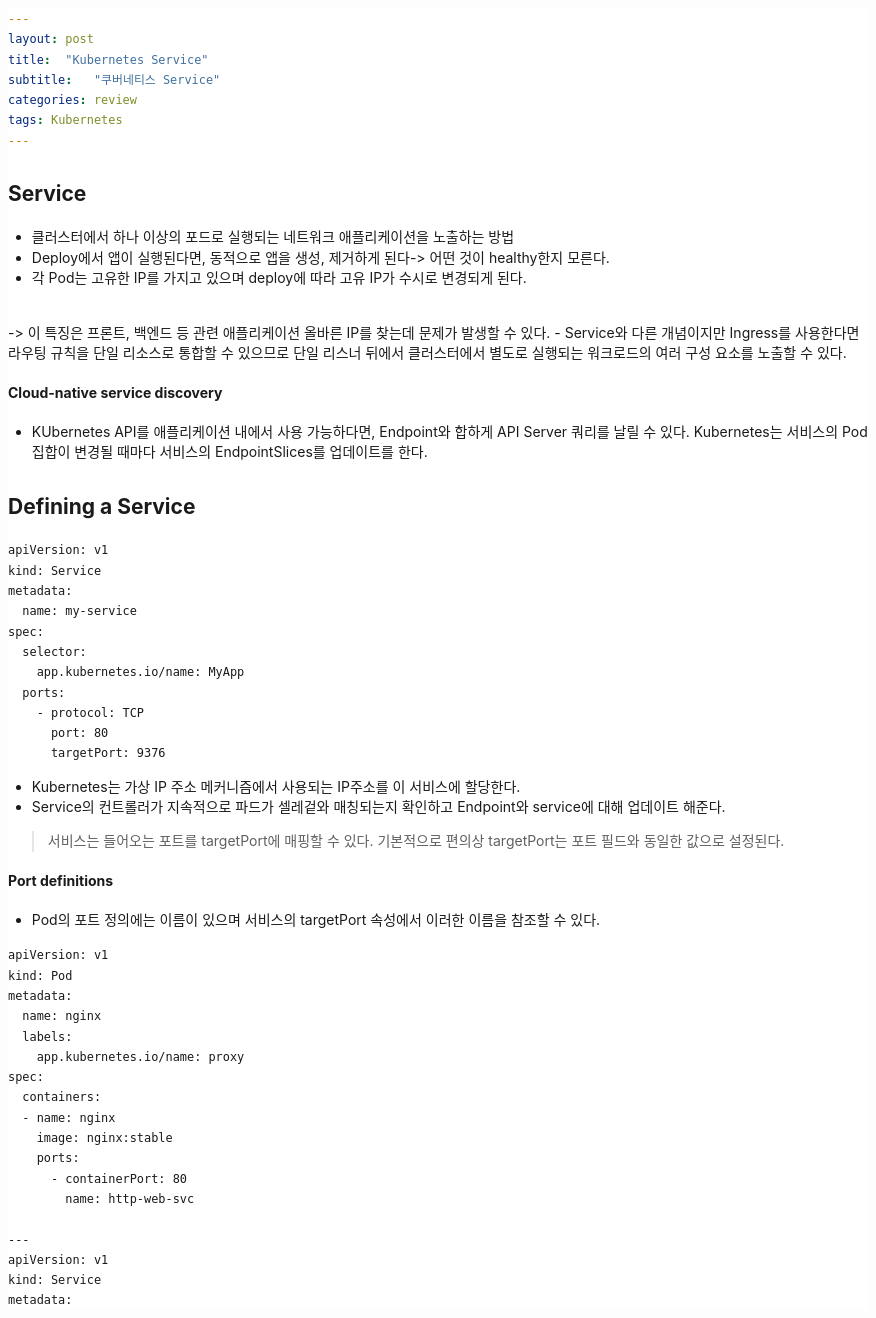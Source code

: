 ```yaml
---
layout: post
title:  "Kubernetes Service"
subtitle:   "쿠버네티스 Service"
categories: review
tags: Kubernetes
---
```


## Service
- 클러스터에서 하나 이상의 포드로 실행되는 네트워크 애플리케이션을 노출하는 방법
- Deploy에서 앱이 실행된다면, 동적으로 앱을 생성, 제거하게 된다-> 어떤 것이 healthy한지 모른다.
- 각 Pod는 고유한 IP를 가지고 있으며 deploy에 따라 고유 IP가 수시로 변경되게 된다.
<br/>
-> 이 특징은 프론트, 백엔드 등 관련 애플리케이션 올바른 IP를 찾는데 문제가 발생할 수 있다.
- Service와 다른 개념이지만 Ingress를 사용한다면 라우팅 규칙을 단일 리소스로 통합할 수 있으므로 단일 리스너 뒤에서 클러스터에서 별도로 실행되는 워크로드의 여러 구성 요소를 노출할 수 있다.

#### Cloud-native service discovery
- KUbernetes API를 애플리케이션 내에서 사용 가능하다면, Endpoint와 합하게 API Server 쿼리를 날릴 수 있다. Kubernetes는 서비스의 Pod 집합이 변경될 때마다 서비스의 EndpointSlices를 업데이트를 한다.

## Defining a Service

```
apiVersion: v1
kind: Service
metadata:
  name: my-service
spec:
  selector:
    app.kubernetes.io/name: MyApp
  ports:
    - protocol: TCP
      port: 80
      targetPort: 9376
```

- Kubernetes는 가상 IP 주소 메커니즘에서 사용되는 IP주소를 이 서비스에 할당한다.
- Service의 컨트롤러가 지속적으로 파드가 셀레겉와 매칭되는지 확인하고 Endpoint와 service에 대해 업데이트 해준다.
> 서비스는 들어오는 포트를 targetPort에 매핑할 수 있다. 기본적으로 편의상 targetPort는 포트 필드와 동일한 값으로 설정된다.

#### Port definitions
- Pod의 포트 정의에는 이름이 있으며 서비스의 targetPort 속성에서 이러한 이름을 참조할 수 있다.
```
apiVersion: v1
kind: Pod
metadata:
  name: nginx
  labels:
    app.kubernetes.io/name: proxy
spec:
  containers:
  - name: nginx
    image: nginx:stable
    ports:
      - containerPort: 80
        name: http-web-svc

---
apiVersion: v1
kind: Service
metadata:
```